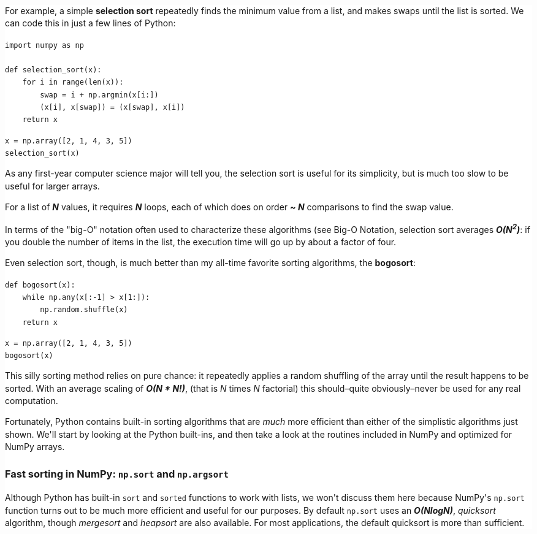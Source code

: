 For example, a simple **selection sort** repeatedly finds the minimum value from a list, and makes swaps until the list is sorted. We can code this in just a few lines of Python:

```{code-cell}
import numpy as np

def selection_sort(x):
    for i in range(len(x)):
        swap = i + np.argmin(x[i:])
        (x[i], x[swap]) = (x[swap], x[i])
    return x
```

```{code-cell}
x = np.array([2, 1, 4, 3, 5])
selection_sort(x)
```

As any first-year computer science major will tell you, the selection sort is useful for its simplicity, but is much too slow to be useful for larger arrays.

For a list of ***N*** values, it requires ***N*** loops, each of which does on order ***~ N*** comparisons to find the swap value.

In terms of the "big-O" notation often used to characterize these algorithms (see Big-O Notation, selection sort averages ***$O(N^2)$***: if you double the number of items in the list, the execution time will go up by about a factor of four.

Even selection sort, though, is much better than my all-time favorite sorting algorithms, the **bogosort**:

```{code-cell}
def bogosort(x):
    while np.any(x[:-1] > x[1:]):
        np.random.shuffle(x)
    return x
```

```{code-cell}
x = np.array([2, 1, 4, 3, 5])
bogosort(x)
```

This silly sorting method relies on pure chance: it repeatedly applies a random shuffling of the array until the result happens to be sorted. With an average scaling of ***$O(N * N!)$***, (that is $N$ times $N$ factorial) this should–quite obviously–never be used for any real computation.

Fortunately, Python contains built-in sorting algorithms that are *much* more efficient than either of the simplistic algorithms just shown. We'll start by looking at the Python built-ins, and then take a look at the routines included in NumPy and optimized for NumPy arrays.

### Fast sorting in NumPy: `np.sort` and `np.argsort`

Although Python has built-in `sort` and `sorted` functions to work with lists, we won't discuss them here because NumPy's `np.sort` function turns out to be much more efficient and useful for our purposes. By default `np.sort` uses an ***$O(Nlog N)$***, *quicksort* algorithm, though *mergesort* and *heapsort* are also available. For most applications, the default quicksort is more than sufficient.
